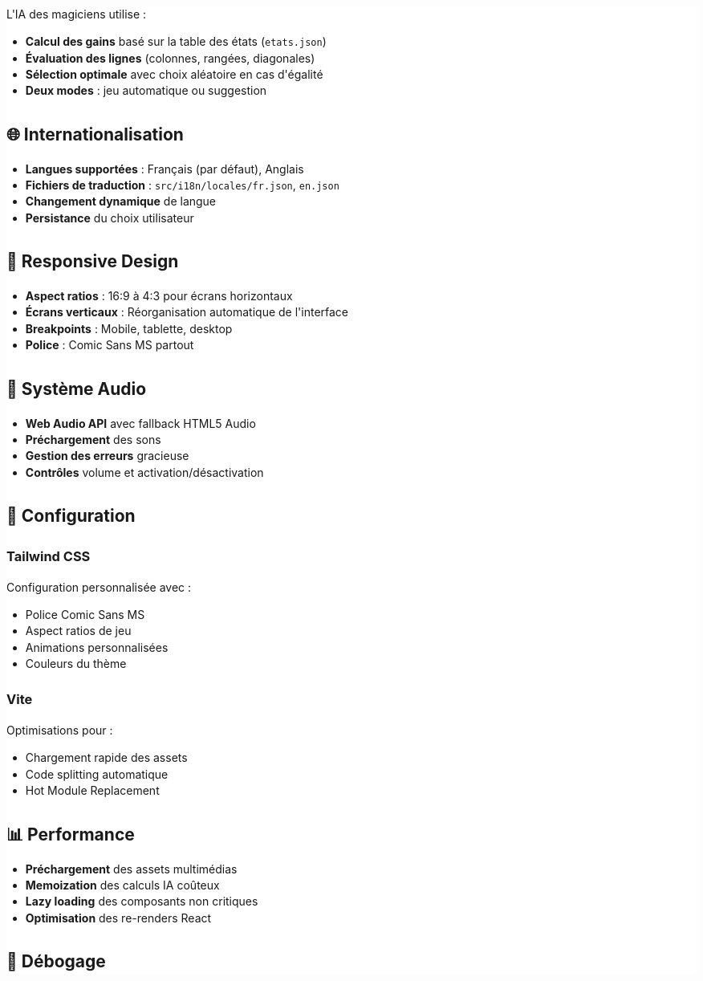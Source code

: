 L'IA des magiciens utilise :
- **Calcul des gains** basé sur la table des états (`etats.json`)
- **Évaluation des lignes** (colonnes, rangées, diagonales)
- **Sélection optimale** avec choix aléatoire en cas d'égalité
- **Deux modes** : jeu automatique ou suggestion

## 🌐 Internationalisation

- **Langues supportées** : Français (par défaut), Anglais
- **Fichiers de traduction** : `src/i18n/locales/fr.json`, `en.json`
- **Changement dynamique** de langue
- **Persistance** du choix utilisateur

## 📱 Responsive Design

- **Aspect ratios** : 16:9 à 4:3 pour écrans horizontaux
- **Écrans verticaux** : Réorganisation automatique de l'interface
- **Breakpoints** : Mobile, tablette, desktop
- **Police** : Comic Sans MS partout

## 🎵 Système Audio

- **Web Audio API** avec fallback HTML5 Audio
- **Préchargement** des sons
- **Gestion des erreurs** gracieuse
- **Contrôles** volume et activation/désactivation

## 🔧 Configuration

### Tailwind CSS
Configuration personnalisée avec :
- Police Comic Sans MS
- Aspect ratios de jeu
- Animations personnalisées
- Couleurs du thème

### Vite
Optimisations pour :
- Chargement rapide des assets
- Code splitting automatique
- Hot Module Replacement

## 📊 Performance

- **Préchargement** des assets multimédias
- **Memoization** des calculs IA coûteux
- **Lazy loading** des composants non critiques
- **Optimisation** des re-renders React

## 🐛 Débogage
